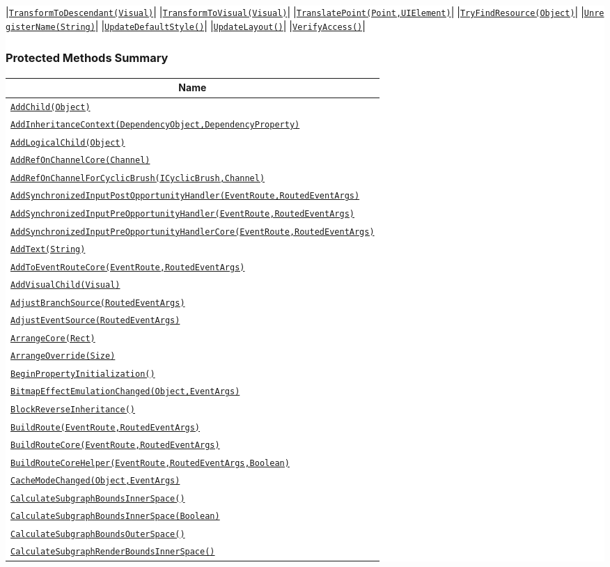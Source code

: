 |[`TransformToDescendant(Visual)`](#transformtodescendantvisual)|
|[`TransformToVisual(Visual)`](#transformtovisualvisual)|
|[`TranslatePoint(Point,UIElement)`](#translatepointpointuielement)|
|[`TryFindResource(Object)`](#tryfindresourceobject)|
|[`UnregisterName(String)`](#unregisternamestring)|
|[`UpdateDefaultStyle()`](#updatedefaultstyle)|
|[`UpdateLayout()`](#updatelayout)|
|[`VerifyAccess()`](#verifyaccess)|

### Protected Methods Summary


|Name|
|---|
|[`AddChild(Object)`](#addchildobject)|
|[`AddInheritanceContext(DependencyObject,DependencyProperty)`](#addinheritancecontextdependencyobjectdependencyproperty)|
|[`AddLogicalChild(Object)`](#addlogicalchildobject)|
|[`AddRefOnChannelCore(Channel)`](#addrefonchannelcorechannel)|
|[`AddRefOnChannelForCyclicBrush(ICyclicBrush,Channel)`](#addrefonchannelforcyclicbrushicyclicbrushchannel)|
|[`AddSynchronizedInputPostOpportunityHandler(EventRoute,RoutedEventArgs)`](#addsynchronizedinputpostopportunityhandlereventrouteroutedeventargs)|
|[`AddSynchronizedInputPreOpportunityHandler(EventRoute,RoutedEventArgs)`](#addsynchronizedinputpreopportunityhandlereventrouteroutedeventargs)|
|[`AddSynchronizedInputPreOpportunityHandlerCore(EventRoute,RoutedEventArgs)`](#addsynchronizedinputpreopportunityhandlercoreeventrouteroutedeventargs)|
|[`AddText(String)`](#addtextstring)|
|[`AddToEventRouteCore(EventRoute,RoutedEventArgs)`](#addtoeventroutecoreeventrouteroutedeventargs)|
|[`AddVisualChild(Visual)`](#addvisualchildvisual)|
|[`AdjustBranchSource(RoutedEventArgs)`](#adjustbranchsourceroutedeventargs)|
|[`AdjustEventSource(RoutedEventArgs)`](#adjusteventsourceroutedeventargs)|
|[`ArrangeCore(Rect)`](#arrangecorerect)|
|[`ArrangeOverride(Size)`](#arrangeoverridesize)|
|[`BeginPropertyInitialization()`](#beginpropertyinitialization)|
|[`BitmapEffectEmulationChanged(Object,EventArgs)`](#bitmapeffectemulationchangedobjecteventargs)|
|[`BlockReverseInheritance()`](#blockreverseinheritance)|
|[`BuildRoute(EventRoute,RoutedEventArgs)`](#buildrouteeventrouteroutedeventargs)|
|[`BuildRouteCore(EventRoute,RoutedEventArgs)`](#buildroutecoreeventrouteroutedeventargs)|
|[`BuildRouteCoreHelper(EventRoute,RoutedEventArgs,Boolean)`](#buildroutecorehelpereventrouteroutedeventargsboolean)|
|[`CacheModeChanged(Object,EventArgs)`](#cachemodechangedobjecteventargs)|
|[`CalculateSubgraphBoundsInnerSpace()`](#calculatesubgraphboundsinnerspace)|
|[`CalculateSubgraphBoundsInnerSpace(Boolean)`](#calculatesubgraphboundsinnerspaceboolean)|
|[`CalculateSubgraphBoundsOuterSpace()`](#calculatesubgraphboundsouterspace)|
|[`CalculateSubgraphRenderBoundsInnerSpace()`](#calculatesubgraphrenderboundsinnerspace)|
